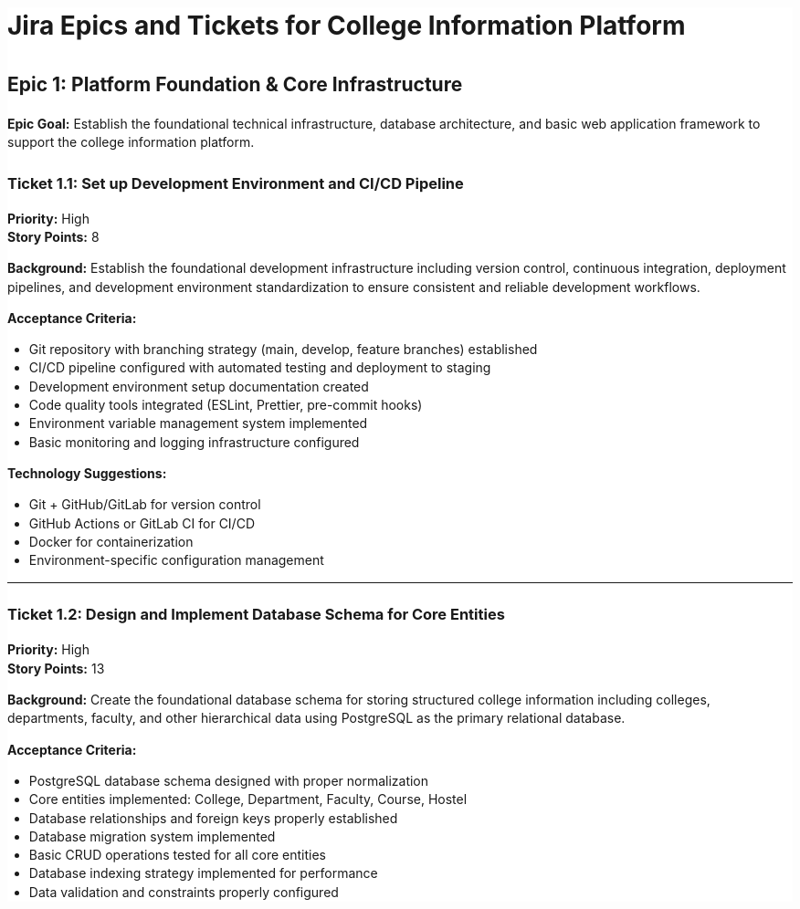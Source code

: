 # **Jira Epics and Tickets for College Information Platform**

## **Epic 1: Platform Foundation & Core Infrastructure**

**Epic Goal:** Establish the foundational technical infrastructure, database architecture, and basic web application framework to support the college information platform.

### **Ticket 1.1: Set up Development Environment and CI/CD Pipeline**

**Priority:** High  
 **Story Points:** 8

**Background:** Establish the foundational development infrastructure including version control, continuous integration, deployment pipelines, and development environment standardization to ensure consistent and reliable development workflows.

**Acceptance Criteria:**

* Git repository with branching strategy (main, develop, feature branches) established  
* CI/CD pipeline configured with automated testing and deployment to staging  
* Development environment setup documentation created  
* Code quality tools integrated (ESLint, Prettier, pre-commit hooks)  
* Environment variable management system implemented  
* Basic monitoring and logging infrastructure configured

**Technology Suggestions:**

* Git \+ GitHub/GitLab for version control  
* GitHub Actions or GitLab CI for CI/CD  
* Docker for containerization  
* Environment-specific configuration management

---

### **Ticket 1.2: Design and Implement Database Schema for Core Entities**

**Priority:** High  
 **Story Points:** 13

**Background:** Create the foundational database schema for storing structured college information including colleges, departments, faculty, and other hierarchical data using PostgreSQL as the primary relational database.

**Acceptance Criteria:**

* PostgreSQL database schema designed with proper normalization  
* Core entities implemented: College, Department, Faculty, Course, Hostel  
* Database relationships and foreign keys properly established  
* Database migration system implemented  
* Basic CRUD operations tested for all core entities  
* Database indexing strategy implemented for performance  
* Data validation and constraints properly configured
